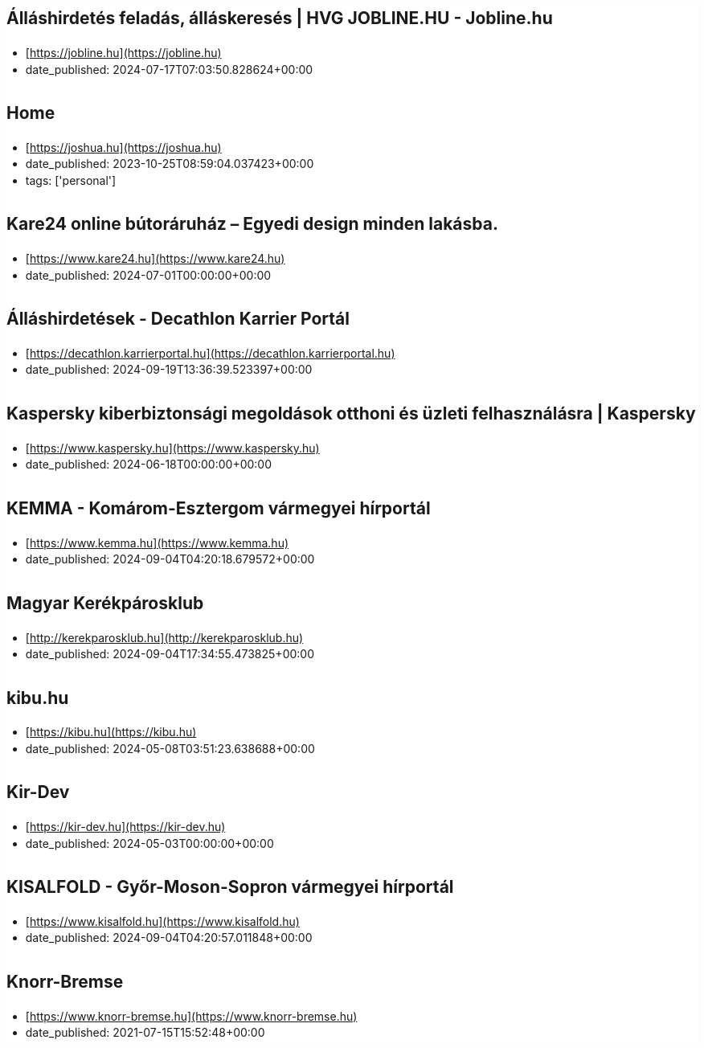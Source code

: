  ## Álláshirdetés feladás, álláskeresés | HVG JOBLINE.HU - Jobline.hu
 - [https://jobline.hu](https://jobline.hu)
 - date_published: 2024-07-17T07:03:50.828624+00:00

 ## Home
 - [https://joshua.hu](https://joshua.hu)
 - date_published: 2023-10-25T08:59:04.037423+00:00
 - tags: ['personal']

 ## Kare24 online bútoráruház – Egyedi design minden lakásba.
 - [https://www.kare24.hu](https://www.kare24.hu)
 - date_published: 2024-07-01T00:00:00+00:00

 ## Álláshirdetések - Decathlon Karrier Portál
 - [https://decathlon.karrierportal.hu](https://decathlon.karrierportal.hu)
 - date_published: 2024-09-19T13:36:39.523397+00:00

 ## Kaspersky kiberbiztonsági megoldások otthoni és üzleti felhasználásra | Kaspersky
 - [https://www.kaspersky.hu](https://www.kaspersky.hu)
 - date_published: 2024-06-18T00:00:00+00:00

 ## KEMMA - Komárom-Esztergom vármegyei hírportál
 - [https://www.kemma.hu](https://www.kemma.hu)
 - date_published: 2024-09-04T04:20:18.679572+00:00

 ## Magyar Kerékpárosklub
 - [http://kerekparosklub.hu](http://kerekparosklub.hu)
 - date_published: 2024-09-04T17:34:55.473825+00:00

 ## kibu.hu
 - [https://kibu.hu](https://kibu.hu)
 - date_published: 2024-05-08T03:51:23.638688+00:00

 ## Kir-Dev
 - [https://kir-dev.hu](https://kir-dev.hu)
 - date_published: 2024-05-03T00:00:00+00:00

 ## KISALFOLD - Győr-Moson-Sopron vármegyei hírportál
 - [https://www.kisalfold.hu](https://www.kisalfold.hu)
 - date_published: 2024-09-04T04:20:57.011848+00:00

 ## Knorr-Bremse
 - [https://www.knorr-bremse.hu](https://www.knorr-bremse.hu)
 - date_published: 2021-07-15T15:52:48+00:00
